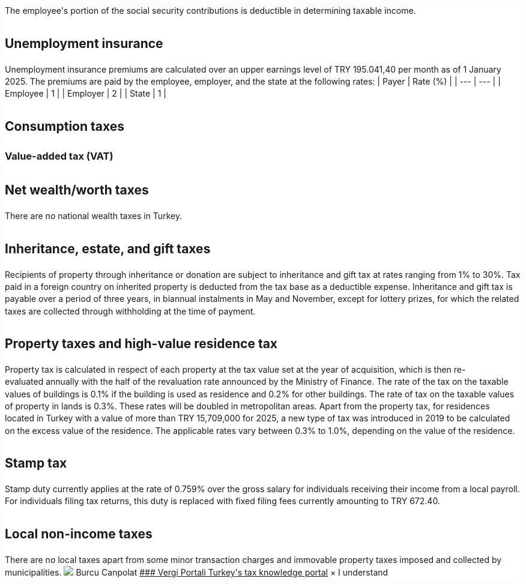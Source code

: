 The employee's portion of the social security contributions is deductible in determining taxable income.
## Unemployment insurance
Unemployment insurance premiums are calculated over an upper earnings level of TRY 195.041,40 per month as of 1 January 2025. The premiums are paid by the employee, employer, and the state at the following rates:
| Payer | Rate (%) |
| --- | --- |
| Employee | 1 |
| Employer | 2 |
| State | 1 |
## Consumption taxes
### Value-added tax (VAT)
## Net wealth/worth taxes
There are no national wealth taxes in Turkey.
## Inheritance, estate, and gift taxes
Recipients of property through inheritance or donation are subject to inheritance and gift tax at rates ranging from 1% to 30%. Tax paid in a foreign country on inherited property is deducted from the tax base as a deductible expense. Inheritance and gift tax is payable over a period of three years, in biannual instalments in May and November, except for lottery prizes, for which the related taxes are collected through withholding at the time of payment.
## Property taxes and high-value residence tax
Property tax is calculated in respect of each property at the tax value set at the year of acquisition, which is then re-evaluated annually with the half of the revaluation rate announced by the Ministry of Finance. The rate of the tax on the taxable values of buildings is 0.1% if the building is used as residence and 0.2% for other buildings. The rate of tax on the taxable values of property in lands is 0.3%. These rates will be doubled in metropolitan areas.
Apart from the property tax, for residences located in Turkey with a value of more than TRY 15,709,000 for 2025, a new type of tax was introduced in 2019 to be calculated on the excess value of the residence. The applicable rates vary between 0.3% to 1.0%, depending on the value of the residence.
## Stamp tax
Stamp duty currently applies at the rate of 0.759% over the gross salary for individuals receiving their income from a local payroll. For individuals filing tax returns, this duty is replaced with fixed filing fees currently amounting to TRY 672.40.
## Local non-income taxes
There are no local taxes apart from some minor transaction charges and immovable property taxes imposed and collected by municipalities.
![](-/media/world-wide-tax-summaries/attachments/turkey---burcu_canpolat.ashx%3Frev=53e7265900154db280a8bf46247d2fa2&revision=53e72659-0015-4db2-80a8-bf46247d2fa2&hash=5827322307037DE55D675E6FA434C185346ED170)
Burcu Canpolat
[### Vergi Portali
Turkey's tax knowledge portal](http://www.vergiportali.com/)
×
I understand
